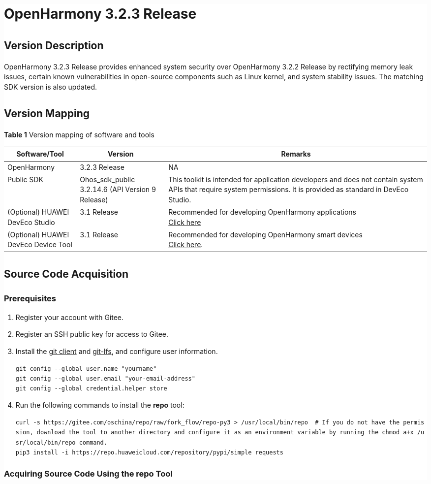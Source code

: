 # OpenHarmony 3.2.3 Release


## Version Description

OpenHarmony 3.2.3 Release provides enhanced system security over OpenHarmony 3.2.2 Release by rectifying memory leak issues, certain known vulnerabilities in open-source components such as Linux kernel, and system stability issues. The matching SDK version is also updated.

## Version Mapping

**Table 1** Version mapping of software and tools

| Software/Tool                             | Version                                            | Remarks                                                        |
| --------------------------------- | ------------------------------------------------ | ------------------------------------------------------------ |
| OpenHarmony                       | 3.2.3 Release                                    | NA                                                           |
| Public SDK                        | Ohos_sdk_public 3.2.14.6 (API Version 9 Release) | This toolkit is intended for application developers and does not contain system APIs that require system permissions. It is provided as standard in DevEco Studio.|
| (Optional) HUAWEI DevEco Studio     | 3.1 Release                                      | Recommended for developing OpenHarmony applications<br>[Click here](https://developer.harmonyos.com/en/develop/deveco-studio#download)|
| (Optional) HUAWEI DevEco Device Tool| 3.1 Release                                      | Recommended for developing OpenHarmony smart devices<br>[Click here](https://device.harmonyos.com/cn/develop/ide/).|

## Source Code Acquisition


### **Prerequisites**

1. Register your account with Gitee.

2. Register an SSH public key for access to Gitee.

3. Install the [git client](https://git-scm.com/book/en/v2/Getting-Started-Installing-Git) and [git-lfs](https://gitee.com/vcs-all-in-one/git-lfs?_from=gitee_search#downloading), and configure user information.
  
   ```
   git config --global user.name "yourname"
   git config --global user.email "your-email-address"
   git config --global credential.helper store
   ```

4. Run the following commands to install the **repo** tool:
  
   ```
   curl -s https://gitee.com/oschina/repo/raw/fork_flow/repo-py3 > /usr/local/bin/repo  # If you do not have the permission, download the tool to another directory and configure it as an environment variable by running the chmod a+x /usr/local/bin/repo command.
   pip3 install -i https://repo.huaweicloud.com/repository/pypi/simple requests
   ```


### Acquiring Source Code Using the repo Tool
